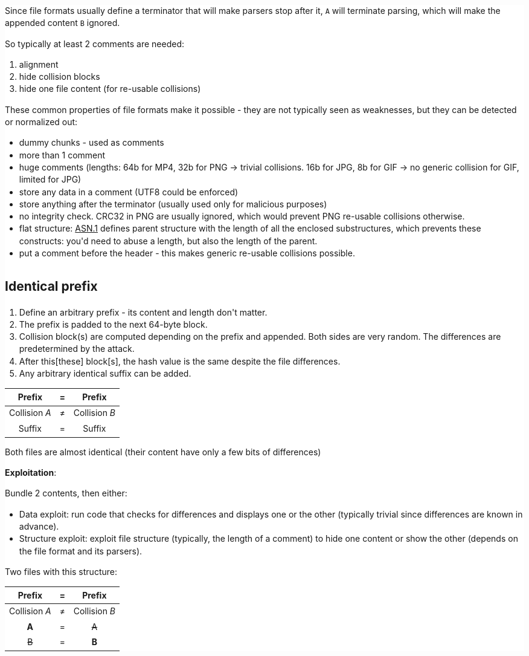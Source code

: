 Since file formats usually define a terminator that will make parsers stop after it,
`A` will terminate parsing, which will make the appended content `B` ignored.

So typically at least 2 comments are needed:
1. alignment
2. hide collision blocks
3. hide one file content (for re-usable collisions)


These common properties of file formats make it possible - they are not typically seen as weaknesses, but they can be detected or normalized out:
- dummy chunks - used as comments
- more than 1 comment
- huge comments (lengths: 64b for MP4, 32b for PNG -> trivial collisions. 16b for JPG, 8b for GIF -> no generic collision for GIF, limited for JPG)
- store any data in a comment (UTF8 could be enforced)
- store anything after the terminator (usually used only for malicious purposes)
- no integrity check. CRC32 in PNG are usually ignored, which would prevent PNG re-usable collisions otherwise.
- flat structure: [ASN.1](https://en.wikipedia.org/wiki/Abstract_Syntax_Notation_One) defines parent structure with the length of all the enclosed substructures,
  which prevents these constructs: you'd need to abuse a length, but also the length of the parent.
- put a comment before the header - this makes generic re-usable collisions possible.


## Identical prefix

1. Define an arbitrary prefix - its content and length don't matter.
2. The prefix is padded to the next 64-byte block.
3. Collision block(s) are computed depending on the prefix and appended.
   Both sides are very random. The differences are predetermined by the attack.
4. After this[these] block[s], the hash value is the same despite the file differences.
5. Any arbitrary identical suffix can be added.

| Prefix        | = | Prefix        |
| :----:        |:-:| :----:        |
| Collision *A* | ≠ | Collision *B* |
| Suffix        | = | Suffix        |

Both files are almost identical (their content have only a few bits of differences)


**Exploitation**: 

Bundle 2 contents, then either:
- Data exploit: run code that checks for differences and displays one or the other (typically trivial since differences are known in advance).
- Structure exploit:  exploit file structure (typically, the length of a comment) to hide one content or show the other (depends on the file format and its parsers).


Two files with this structure:

| Prefix        | = | Prefix        |
| :----:        |:-:| :----:        |
| Collision *A* | ≠ | Collision *B* |
| **A**         | = | ~~A~~         |
| ~~B~~         | = | **B**         |
